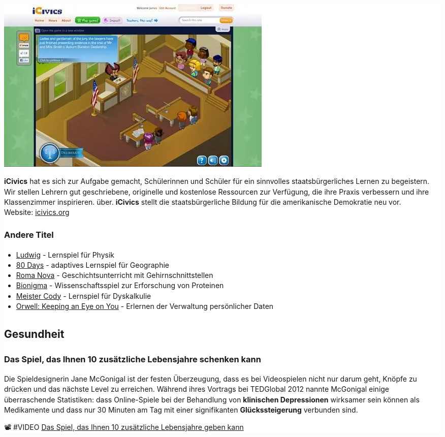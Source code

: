 ![icivics](../assets/img/games/icivics.webp)

**iCivics** hat es sich zur Aufgabe gemacht, Schülerinnen und Schüler für ein sinnvolles staatsbürgerliches Lernen zu begeistern. Wir stellen Lehrern gut geschriebene, originelle und kostenlose Ressourcen zur Verfügung, die ihre Praxis verbessern und ihre Klassenzimmer inspirieren. über. **iCivics** stellt die staatsbürgerliche Bildung für die amerikanische Demokratie neu vor.  
Website: [icivics.org](https://www.icivics.org)

### Andere Titel
- [Ludwig](http://www.playludwig.com) - Lernspiel für Physik
- [80 Days](https://www.inklestudios.com/80days/) - adaptives Lernspiel für Geographie
- [Roma Nova](https://www.irit.fr/~David.Panzoli/romanova.html) - Geschichtsunterricht mit Gehirnschnittstellen
- [Bionigma](https://www.gcc.tu-darmstadt.de) - Wissenschaftsspiel zur Erforschung von Proteinen
- [Meister Cody](https://www.meistercody.com) - Lernspiel für Dyskalkulie
- [Orwell: Keeping an Eye on You](https://www.osmoticstudios.com/orwell-keeping-an-eye-on-you/) - Erlernen der Verwaltung persönlicher Daten

## Gesundheit

### Das Spiel, das Ihnen 10 zusätzliche Lebensjahre schenken kann

Die Spieldesignerin Jane McGonigal ist der festen Überzeugung, dass es bei Videospielen nicht nur darum geht, Knöpfe zu drücken und das nächste Level zu erreichen. Während ihres Vortrags bei TEDGlobal 2012 nannte McGonigal einige überraschende Statistiken: dass Online-Spiele bei der Behandlung von **klinischen Depressionen** wirksamer sein können als Medikamente und dass nur 30 Minuten am Tag mit einer signifikanten **Glückssteigerung** verbunden sind.

📽 #VIDEO [Das Spiel, das Ihnen 10 zusätzliche Lebensjahre geben kann](https://www.ted.com/talks/jane_mcgonigal_the_game_that_can_give_you_10_extra_years_of_life)
<iframe width="937" height="527" src="https://www.youtube.com/embed/lfBpsV1Hwqs" title="Das Spiel, das Ihnen 10 zusätzliche Lebensjahre geben kann | Jane McGonigal" frameborder="0" allow="accelerometer; autoplay; clipboard-write; encrypted-media; gyroscope; picture-in-picture" allowfullscreen></iframe>
